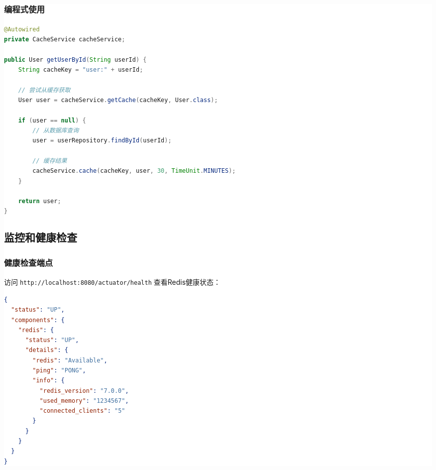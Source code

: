 ```java
```

### 编程式使用

```java
@Autowired
private CacheService cacheService;

public User getUserById(String userId) {
    String cacheKey = "user:" + userId;
    
    // 尝试从缓存获取
    User user = cacheService.getCache(cacheKey, User.class);
    
    if (user == null) {
        // 从数据库查询
        user = userRepository.findById(userId);
        
        // 缓存结果
        cacheService.cache(cacheKey, user, 30, TimeUnit.MINUTES);
    }
    
    return user;
}
```

## 监控和健康检查

### 健康检查端点

访问 `http://localhost:8080/actuator/health` 查看Redis健康状态：

```json
{
  "status": "UP",
  "components": {
    "redis": {
      "status": "UP",
      "details": {
        "redis": "Available",
        "ping": "PONG",
        "info": {
          "redis_version": "7.0.0",
          "used_memory": "1234567",
          "connected_clients": "5"
        }
      }
    }
  }
}
```
